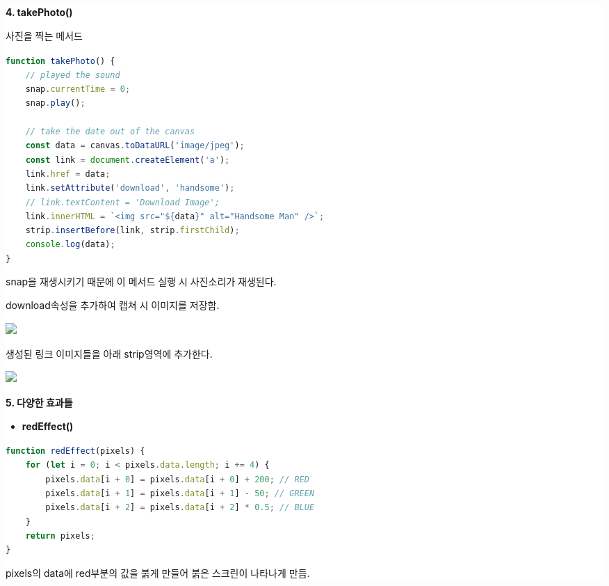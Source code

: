

<strong>4. takePhoto()</strong>

사진을 찍는 메서드

```javascript
function takePhoto() {
    // played the sound
    snap.currentTime = 0;
    snap.play();

    // take the date out of the canvas
    const data = canvas.toDataURL('image/jpeg');
    const link = document.createElement('a');
    link.href = data;
    link.setAttribute('download', 'handsome');
    // link.textContent = 'Download Image';
    link.innerHTML = `<img src="${data}" alt="Handsome Man" />`;
    strip.insertBefore(link, strip.firstChild);
    console.log(data);
}
```

snap을 재생시키기 때문에 이 메서드 실행 시 사진소리가 재생된다.

download속성을 추가하여 캡쳐 시 이미지를 저장함.

<img src="./readme_images/takephoto.gif"/>



생성된 링크 이미지들을 아래 strip영역에 추가한다.

<img src="./readme_images/addImage.gif"/>



<strong>5. 다양한 효과들 </strong>

* <strong>redEffect()</strong>

```javascript
function redEffect(pixels) {
    for (let i = 0; i < pixels.data.length; i += 4) {
        pixels.data[i + 0] = pixels.data[i + 0] + 200; // RED
        pixels.data[i + 1] = pixels.data[i + 1] - 50; // GREEN
        pixels.data[i + 2] = pixels.data[i + 2] * 0.5; // BLUE
    }
    return pixels;
}
```

pixels의 data에 red부분의 값을 붉게 만들어 붉은 스크린이 나타나게 만듬.
